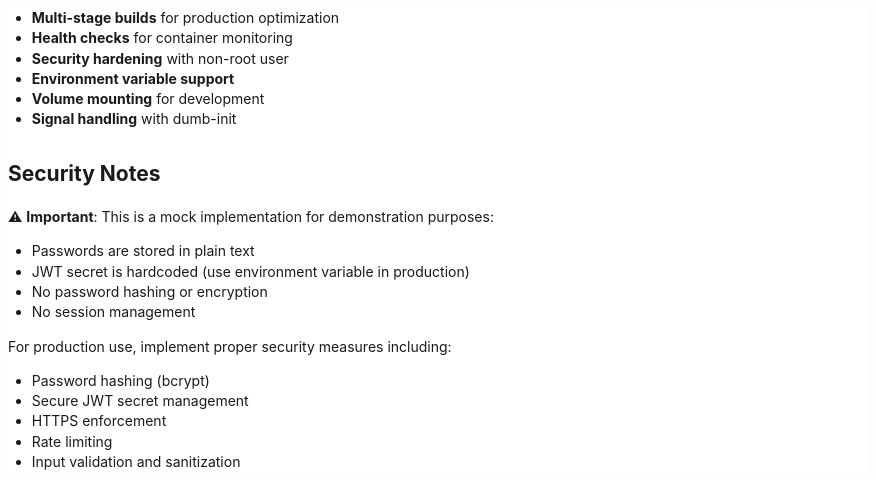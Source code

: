 - **Multi-stage builds** for production optimization
- **Health checks** for container monitoring
- **Security hardening** with non-root user
- **Environment variable support**
- **Volume mounting** for development
- **Signal handling** with dumb-init

## Security Notes

⚠️ **Important**: This is a mock implementation for demonstration purposes:
- Passwords are stored in plain text
- JWT secret is hardcoded (use environment variable in production)
- No password hashing or encryption
- No session management

For production use, implement proper security measures including:
- Password hashing (bcrypt)
- Secure JWT secret management
- HTTPS enforcement
- Rate limiting
- Input validation and sanitization 